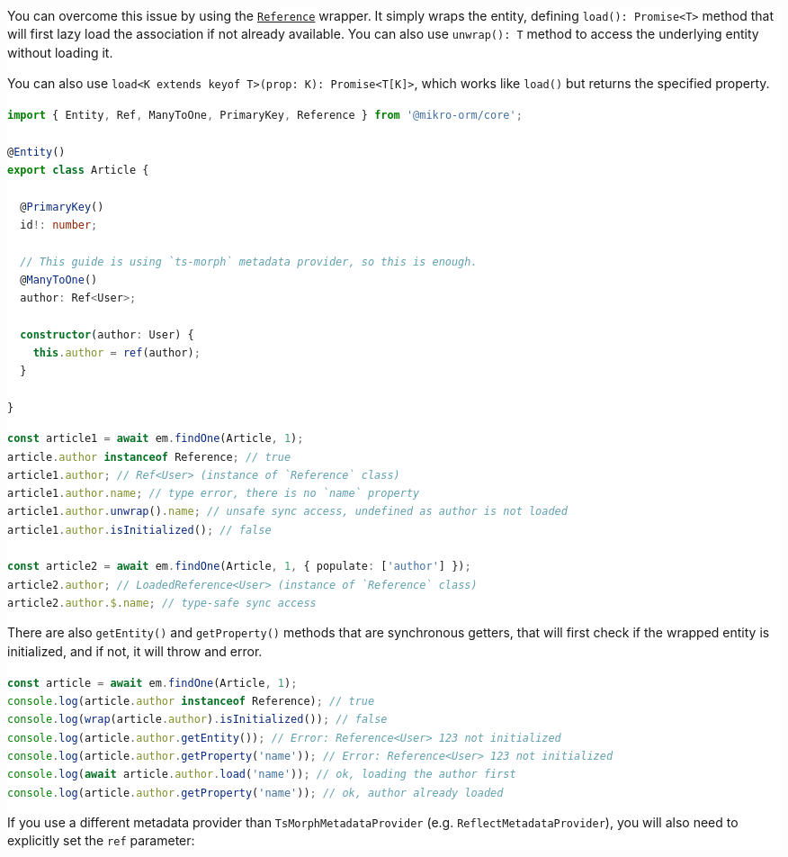 You can overcome this issue by using the [`Reference`](/api/core/class/Reference) wrapper. It simply wraps the entity, defining `load(): Promise<T>` method that will first lazy load the association if not already available. You can also use `unwrap(): T` method to access the underlying entity without loading it.

You can also use `load<K extends keyof T>(prop: K): Promise<T[K]>`, which works like `load()` but returns the specified property.

```ts title="./entities/Article.ts"
import { Entity, Ref, ManyToOne, PrimaryKey, Reference } from '@mikro-orm/core';

@Entity()
export class Article {

  @PrimaryKey()
  id!: number;

  // This guide is using `ts-morph` metadata provider, so this is enough.
  @ManyToOne()
  author: Ref<User>;

  constructor(author: User) {
    this.author = ref(author);
  }

}
```

```ts
const article1 = await em.findOne(Article, 1);
article.author instanceof Reference; // true
article1.author; // Ref<User> (instance of `Reference` class)
article1.author.name; // type error, there is no `name` property
article1.author.unwrap().name; // unsafe sync access, undefined as author is not loaded
article1.author.isInitialized(); // false

const article2 = await em.findOne(Article, 1, { populate: ['author'] });
article2.author; // LoadedReference<User> (instance of `Reference` class)
article2.author.$.name; // type-safe sync access
```

There are also `getEntity()` and `getProperty()` methods that are synchronous getters, that will first check if the wrapped entity is initialized, and if not, it will throw and error.

```ts
const article = await em.findOne(Article, 1);
console.log(article.author instanceof Reference); // true
console.log(wrap(article.author).isInitialized()); // false
console.log(article.author.getEntity()); // Error: Reference<User> 123 not initialized
console.log(article.author.getProperty('name')); // Error: Reference<User> 123 not initialized
console.log(await article.author.load('name')); // ok, loading the author first
console.log(article.author.getProperty('name')); // ok, author already loaded
```

If you use a different metadata provider than `TsMorphMetadataProvider` (e.g. `ReflectMetadataProvider`), you will also need to explicitly set the `ref` parameter:
